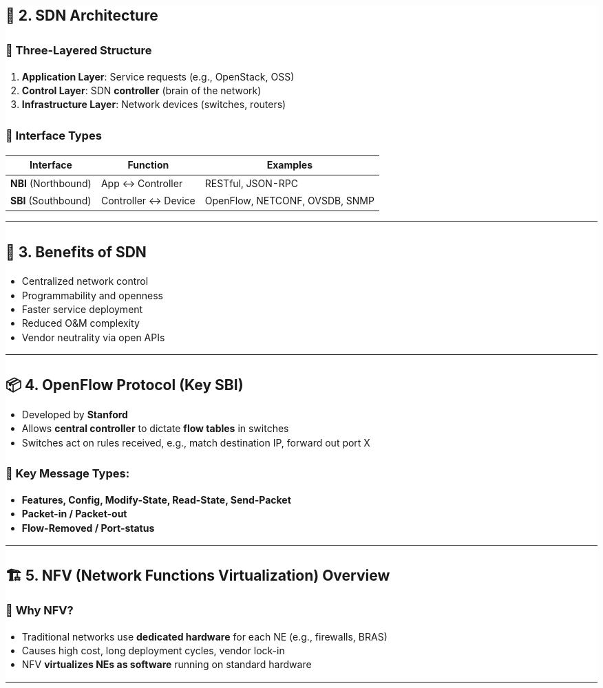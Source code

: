 
## 🧠 2. **SDN Architecture**

### 🔸 Three-Layered Structure

1. **Application Layer**: Service requests (e.g., OpenStack, OSS)
2. **Control Layer**: SDN **controller** (brain of the network)
3. **Infrastructure Layer**: Network devices (switches, routers)

### 🔸 Interface Types

| Interface            | Function            | Examples                       |
| -------------------- | ------------------- | ------------------------------ |
| **NBI** (Northbound) | App ↔ Controller    | RESTful, JSON-RPC              |
| **SBI** (Southbound) | Controller ↔ Device | OpenFlow, NETCONF, OVSDB, SNMP |

---

## 🚀 3. **Benefits of SDN**

* Centralized network control
* Programmability and openness
* Faster service deployment
* Reduced O\&M complexity
* Vendor neutrality via open APIs

---

## 📦 4. **OpenFlow Protocol (Key SBI)**

* Developed by **Stanford**
* Allows **central controller** to dictate **flow tables** in switches
* Switches act on rules received, e.g., match destination IP, forward out port X

### 🔁 Key Message Types:

* **Features, Config, Modify-State, Read-State, Send-Packet**
* **Packet-in / Packet-out**
* **Flow-Removed / Port-status**

---

## 🏗️ 5. **NFV (Network Functions Virtualization) Overview**

### 🔹 **Why NFV?**

* Traditional networks use **dedicated hardware** for each NE (e.g., firewalls, BRAS)
* Causes high cost, long deployment cycles, vendor lock-in
* NFV **virtualizes NEs as software** running on standard hardware

---